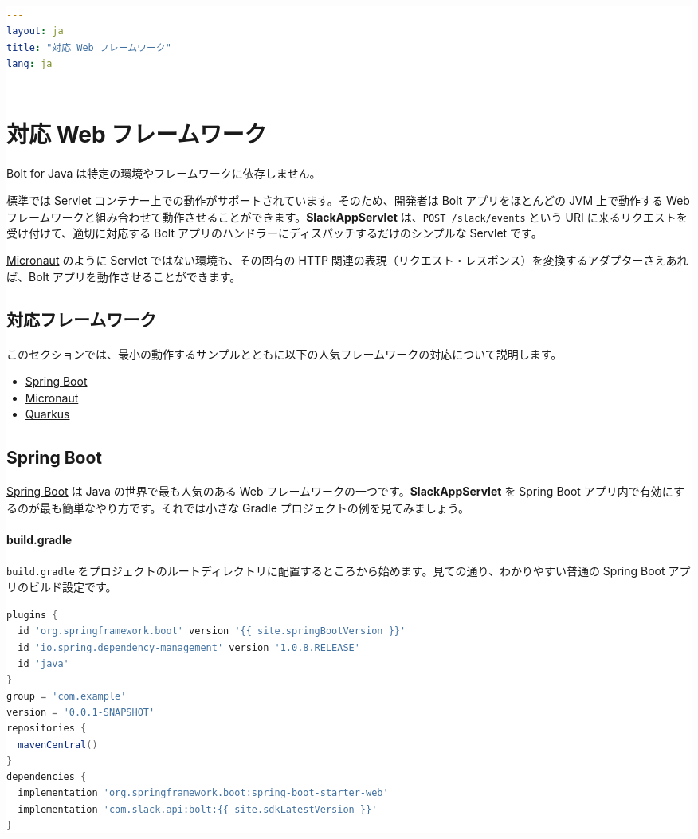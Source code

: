 ```yaml
---
layout: ja
title: "対応 Web フレームワーク"
lang: ja
---
```


# 対応 Web フレームワーク

Bolt for Java は特定の環境やフレームワークに依存しません。

標準では Servlet コンテナー上での動作がサポートされています。そのため、開発者は Bolt アプリをほとんどの JVM 上で動作する Web フレームワークと組み合わせて動作させることができます。**SlackAppServlet** は、`POST /slack/events` という URI に来るリクエストを受け付けて、適切に対応する Bolt アプリのハンドラーにディスパッチするだけのシンプルな Servlet です。

[Micronaut](https://micronaut.io/) のように Servlet ではない環境も、その固有の HTTP 関連の表現（リクエスト・レスポンス）を変換するアダプターさえあれば、Bolt アプリを動作させることができます。

## 対応フレームワーク

このセクションでは、最小の動作するサンプルとともに以下の人気フレームワークの対応について説明します。

* [Spring Boot](https://spring.io/guides/gs/spring-boot/)
* [Micronaut](https://micronaut.io/)
* [Quarkus](https://quarkus.io/)

## Spring Boot

[Spring Boot](https://spring.io/guides/gs/spring-boot/) は Java の世界で最も人気のある Web フレームワークの一つです。**SlackAppServlet** を Spring Boot アプリ内で有効にするのが最も簡単なやり方です。それでは小さな Gradle プロジェクトの例を見てみましょう。

#### build.gradle

`build.gradle` をプロジェクトのルートディレクトリに配置するところから始めます。見ての通り、わかりやすい普通の Spring Boot アプリのビルド設定です。

```groovy
plugins {
  id 'org.springframework.boot' version '{{ site.springBootVersion }}'
  id 'io.spring.dependency-management' version '1.0.8.RELEASE'
  id 'java'
}
group = 'com.example'
version = '0.0.1-SNAPSHOT'
repositories {
  mavenCentral()
}
dependencies {
  implementation 'org.springframework.boot:spring-boot-starter-web'
  implementation 'com.slack.api:bolt:{{ site.sdkLatestVersion }}'
}
```
